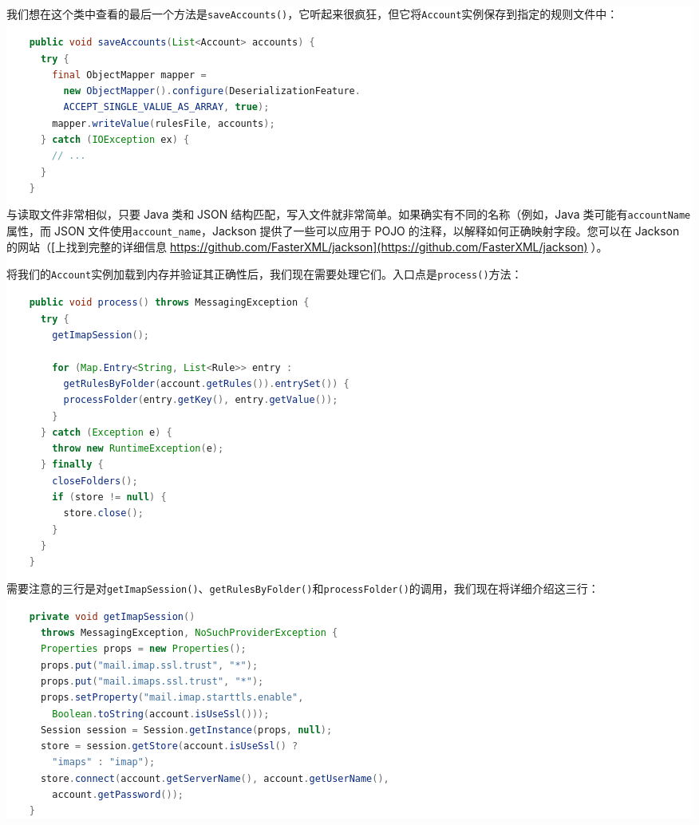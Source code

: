 我们想在这个类中查看的最后一个方法是`saveAccounts()`，它听起来很疯狂，但它将`Account`实例保存到指定的规则文件中：

```java
    public void saveAccounts(List<Account> accounts) { 
      try { 
        final ObjectMapper mapper =  
          new ObjectMapper().configure(DeserializationFeature. 
          ACCEPT_SINGLE_VALUE_AS_ARRAY, true); 
        mapper.writeValue(rulesFile, accounts); 
      } catch (IOException ex) { 
        // ... 
      } 
    } 

```

与读取文件非常相似，只要 Java 类和 JSON 结构匹配，写入文件就非常简单。如果确实有不同的名称（例如，Java 类可能有`accountName`属性，而 JSON 文件使用`account_name`，Jackson 提供了一些可以应用于 POJO 的注释，以解释如何正确映射字段。您可以在 Jackson 的网站（[上找到完整的详细信息 https://github.com/FasterXML/jackson](https://github.com/FasterXML/jackson) ）。

将我们的`Account`实例加载到内存并验证其正确性后，我们现在需要处理它们。入口点是`process()`方法：

```java
    public void process() throws MessagingException { 
      try { 
        getImapSession(); 

        for (Map.Entry<String, List<Rule>> entry :  
          getRulesByFolder(account.getRules()).entrySet()) { 
          processFolder(entry.getKey(), entry.getValue()); 
        } 
      } catch (Exception e) { 
        throw new RuntimeException(e); 
      } finally { 
        closeFolders(); 
        if (store != null) { 
          store.close(); 
        } 
      } 
    } 

```

需要注意的三行是对`getImapSession()`、`getRulesByFolder()`和`processFolder()`的调用，我们现在将详细介绍这三行：

```java
    private void getImapSession()  
      throws MessagingException, NoSuchProviderException { 
      Properties props = new Properties(); 
      props.put("mail.imap.ssl.trust", "*"); 
      props.put("mail.imaps.ssl.trust", "*"); 
      props.setProperty("mail.imap.starttls.enable",  
        Boolean.toString(account.isUseSsl())); 
      Session session = Session.getInstance(props, null); 
      store = session.getStore(account.isUseSsl() ?  
        "imaps" : "imap"); 
      store.connect(account.getServerName(), account.getUserName(),  
        account.getPassword()); 
    } 

```
